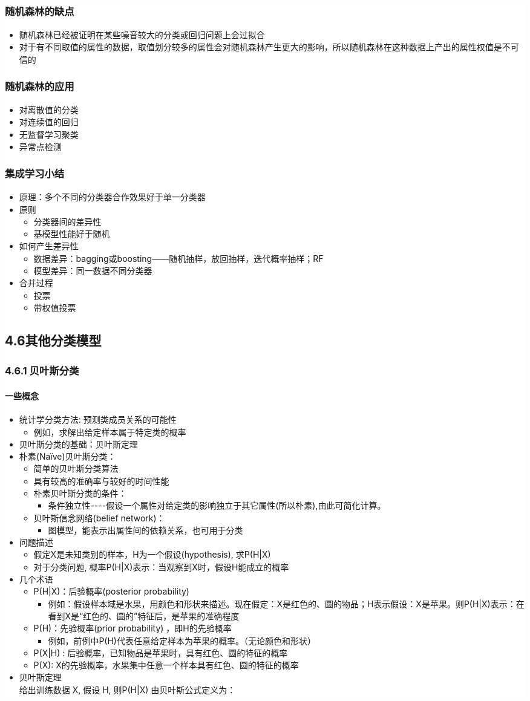 ### 随机森林的缺点
- 随机森林已经被证明在某些噪音较大的分类或回归问题上会过拟合
- 对于有不同取值的属性的数据，取值划分较多的属性会对随机森林产生更大的影响，所以随机森林在这种数据上产出的属性权值是不可信的
### 随机森林的应用
- 对离散值的分类
- 对连续值的回归
- 无监督学习聚类
- 异常点检测

### 集成学习小结
- 原理：多个不同的分类器合作效果好于单一分类器
- 原则
  - 分类器间的差异性
  - 基模型性能好于随机
- 如何产生差异性
  - 数据差异：bagging或boosting——随机抽样，放回抽样，迭代概率抽样；RF
  - 模型差异：同一数据不同分类器
- 合并过程
  - 投票
  - 带权值投票

## 4.6其他分类模型
### 4.6.1 贝叶斯分类
#### 一些概念
- 统计学分类方法: 预测类成员关系的可能性
  - 例如，求解出给定样本属于特定类的概率
- 贝叶斯分类的基础：贝叶斯定理
- 朴素(Naïve)贝叶斯分类：
  - 简单的贝叶斯分类算法
  - 具有较高的准确率与较好的时间性能
  - 朴素贝叶斯分类的条件：
    - 条件独立性----假设一个属性对给定类的影响独立于其它属性(所以朴素),由此可简化计算。
  - 贝叶斯信念网络(belief network)：
    - 图模型，能表示出属性间的依赖关系，也可用于分类
- 问题描述
  - 假定X是未知类别的样本，H为一个假设(hypothesis), 求P(H|X)
  - 对于分类问题, 概率P(H|X)表示：当观察到X时，假设H能成立的概率
- 几个术语
  - P(H|X)：后验概率(posterior probability)
    - 例如：假设样本域是水果，用颜色和形状来描述。现在假定：X是红色的、圆的物品；H表示假设：X是苹果。则P(H|X)表示：在看到X是“红色的、圆的”特征后，是苹果的准确程度
  - P(H)：先验概率(prior probability) ，即H的先验概率
    - 例如，前例中P(H)代表任意给定样本为苹果的概率。（无论颜色和形状）
  - P(X|H) : 后验概率，已知物品是苹果时，具有红色、圆的特征的概率
  - P(X): X的先验概率，水果集中任意一个样本具有红色、圆的特征的概率
- 贝叶斯定理   
  给出训练数据 X, 假设 H, 则P(H|X) 由贝叶斯公式定义为：  